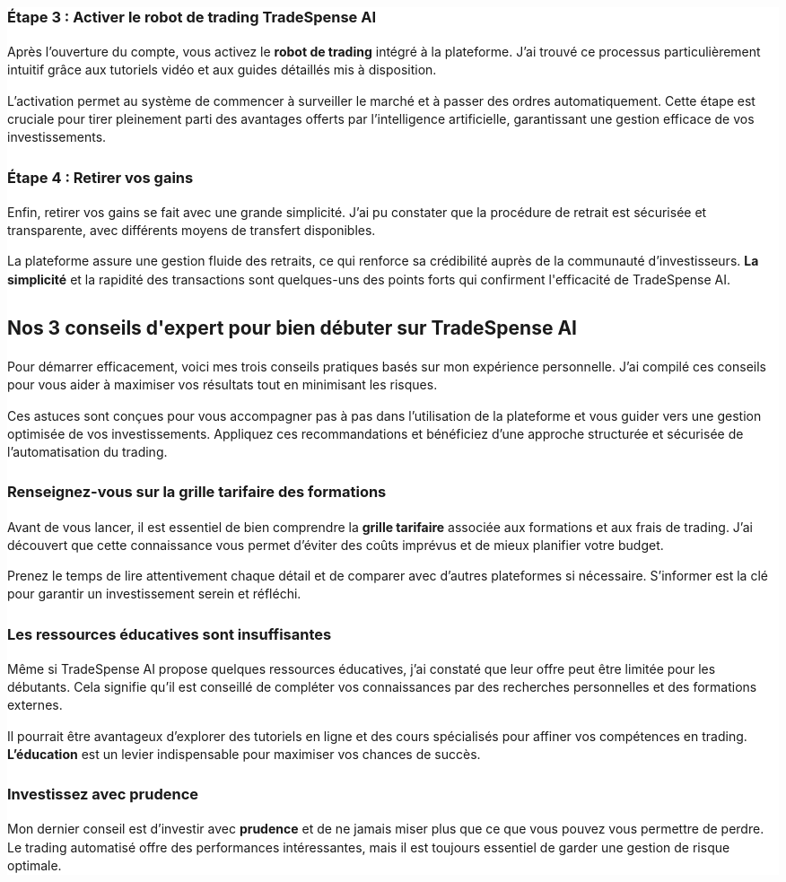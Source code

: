 ### Étape 3 : Activer le robot de trading TradeSpense AI

Après l’ouverture du compte, vous activez le **robot de trading** intégré à la plateforme. J’ai trouvé ce processus particulièrement intuitif grâce aux tutoriels vidéo et aux guides détaillés mis à disposition.

L’activation permet au système de commencer à surveiller le marché et à passer des ordres automatiquement. Cette étape est cruciale pour tirer pleinement parti des avantages offerts par l’intelligence artificielle, garantissant une gestion efficace de vos investissements.

### Étape 4 : Retirer vos gains

Enfin, retirer vos gains se fait avec une grande simplicité. J’ai pu constater que la procédure de retrait est sécurisée et transparente, avec différents moyens de transfert disponibles.

La plateforme assure une gestion fluide des retraits, ce qui renforce sa crédibilité auprès de la communauté d’investisseurs. **La simplicité** et la rapidité des transactions sont quelques-uns des points forts qui confirment l'efficacité de TradeSpense AI.

## Nos 3 conseils d'expert pour bien débuter sur TradeSpense AI

Pour démarrer efficacement, voici mes trois conseils pratiques basés sur mon expérience personnelle. J’ai compilé ces conseils pour vous aider à maximiser vos résultats tout en minimisant les risques.

Ces astuces sont conçues pour vous accompagner pas à pas dans l’utilisation de la plateforme et vous guider vers une gestion optimisée de vos investissements. Appliquez ces recommandations et bénéficiez d’une approche structurée et sécurisée de l’automatisation du trading.

### Renseignez-vous sur la grille tarifaire des formations

Avant de vous lancer, il est essentiel de bien comprendre la **grille tarifaire** associée aux formations et aux frais de trading. J’ai découvert que cette connaissance vous permet d’éviter des coûts imprévus et de mieux planifier votre budget.

Prenez le temps de lire attentivement chaque détail et de comparer avec d’autres plateformes si nécessaire. S’informer est la clé pour garantir un investissement serein et réfléchi.

### Les ressources éducatives sont insuffisantes

Même si TradeSpense AI propose quelques ressources éducatives, j’ai constaté que leur offre peut être limitée pour les débutants. Cela signifie qu’il est conseillé de compléter vos connaissances par des recherches personnelles et des formations externes.

Il pourrait être avantageux d’explorer des tutoriels en ligne et des cours spécialisés pour affiner vos compétences en trading. **L’éducation** est un levier indispensable pour maximiser vos chances de succès.

### Investissez avec prudence

Mon dernier conseil est d’investir avec **prudence** et de ne jamais miser plus que ce que vous pouvez vous permettre de perdre. Le trading automatisé offre des performances intéressantes, mais il est toujours essentiel de garder une gestion de risque optimale.
